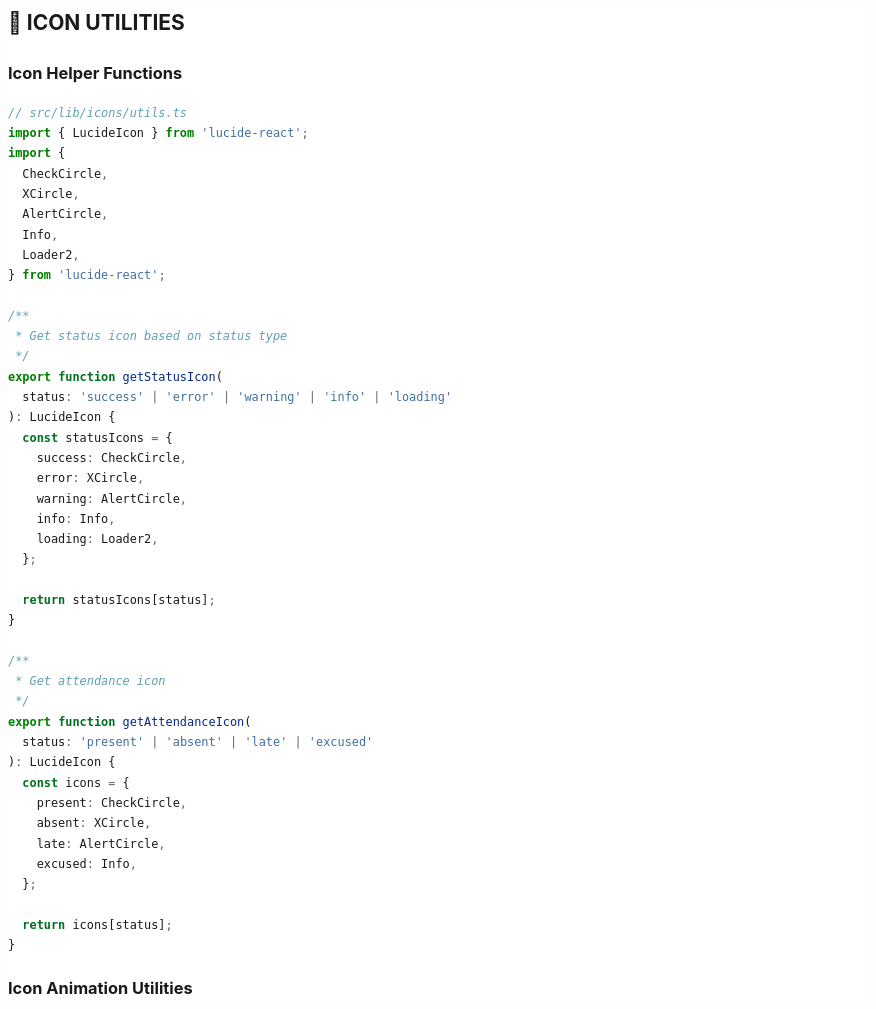 
## 🎯 ICON UTILITIES

### Icon Helper Functions

```typescript
// src/lib/icons/utils.ts
import { LucideIcon } from 'lucide-react';
import {
  CheckCircle,
  XCircle,
  AlertCircle,
  Info,
  Loader2,
} from 'lucide-react';

/**
 * Get status icon based on status type
 */
export function getStatusIcon(
  status: 'success' | 'error' | 'warning' | 'info' | 'loading'
): LucideIcon {
  const statusIcons = {
    success: CheckCircle,
    error: XCircle,
    warning: AlertCircle,
    info: Info,
    loading: Loader2,
  };

  return statusIcons[status];
}

/**
 * Get attendance icon
 */
export function getAttendanceIcon(
  status: 'present' | 'absent' | 'late' | 'excused'
): LucideIcon {
  const icons = {
    present: CheckCircle,
    absent: XCircle,
    late: AlertCircle,
    excused: Info,
  };

  return icons[status];
}
```

### Icon Animation Utilities
